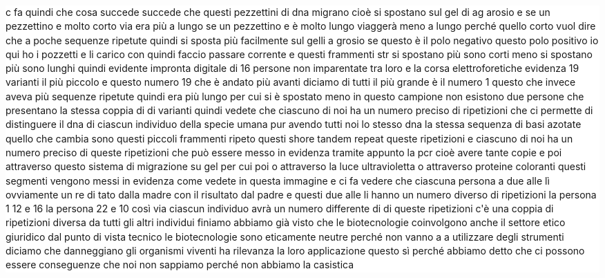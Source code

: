 c fa quindi che cosa succede succede che
questi pezzettini di dna migrano cioè si
spostano sul gel di ag arosio e se un
pezzettino e molto corto via
era più a lungo se un pezzettino e è
molto lungo viaggerà meno a lungo perché
quello corto vuol dire che a poche
sequenze ripetute quindi si sposta più
facilmente sul gelli a grosio se questo
è il polo negativo questo polo positivo
io qui ho i pozzetti e li carico con
quindi faccio passare corrente e questi
frammenti str si spostano più sono corti
meno si spostano più sono lunghi quindi
evidente impronta digitale di 16 persone
non imparentate tra loro e la corsa
elettroforetiche evidenza 19 varianti il
più piccolo e questo numero 19 che è
andato più avanti diciamo di tutti il
più grande è il numero 1 questo che
invece aveva più sequenze ripetute
quindi era più lungo per cui si è
spostato meno in questo campione non
esistono due persone che presentano la
stessa coppia di di varianti quindi
vedete che ciascuno di noi ha un numero
preciso di ripetizioni che ci permette
di distinguere il dna di ciascun
individuo della specie umana pur avendo
tutti noi lo stesso dna la stessa
sequenza di basi azotate quello che
cambia sono questi piccoli frammenti
ripeto questi shore tandem repeat queste
ripetizioni e ciascuno di noi ha un
numero preciso di queste ripetizioni che
può essere
messo in evidenza tramite appunto la pcr
cioè avere tante copie e poi attraverso
questo sistema di migrazione su gel per
cui poi o attraverso la luce
ultravioletta o attraverso proteine
coloranti questi segmenti vengono messi
in evidenza come vedete in questa
immagine e ci fa vedere che ciascuna
persona a due alle lì ovviamente un re
di tato dalla madre con il risultato dal
padre e questi due alle li hanno un
numero diverso di ripetizioni la persona
1 12 e 16 la persona 22 e 10 così via
ciascun individuo avrà un numero
differente di di queste ripetizioni c'è
una coppia di ripetizioni diversa da
tutti gli altri individui finiamo
abbiamo già visto che le biotecnologie
coinvolgono anche il settore etico
giuridico dal punto di vista tecnico le
biotecnologie sono eticamente neutre
perché non vanno a a utilizzare degli
strumenti diciamo che danneggiano gli
organismi viventi ha rilevanza la loro
applicazione
questo sì perché abbiamo detto che ci
possono essere conseguenze che noi non
sappiamo perché non abbiamo la casistica